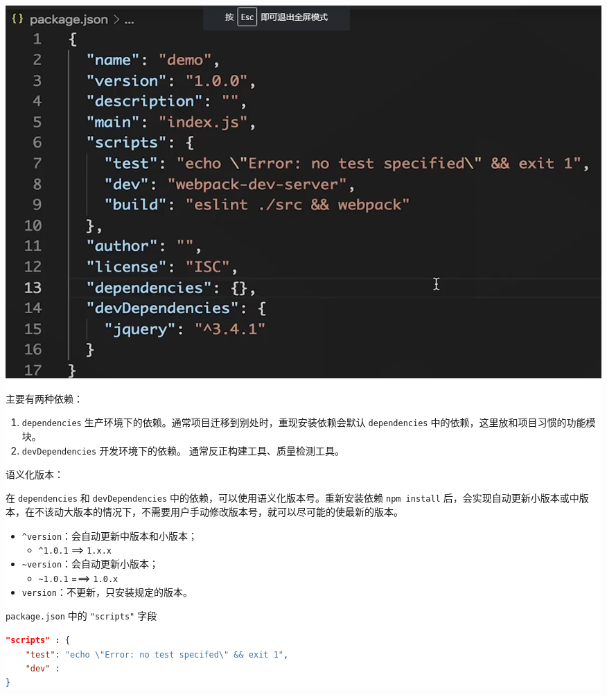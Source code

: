 

![image-20211201105853475](Ajax%E7%9B%B8%E5%85%B3/image-20211201105853475.png)

主要有两种依赖：

1. `dependencies` 生产环境下的依赖。通常项目迁移到别处时，重现安装依赖会默认 `dependencies` 中的依赖，这里放和项目习惯的功能模块。
2.  `devDependencies`  开发环境下的依赖。 通常反正构建工具、质量检测工具。



语义化版本：

在 `dependencies` 和 `devDependencies`  中的依赖，可以使用语义化版本号。重新安装依赖 `npm install` 后，会实现自动更新小版本或中版本，在不该动大版本的情况下，不需要用户手动修改版本号，就可以尽可能的使最新的版本。

- `^version`：会自动更新中版本和小版本；
  - `^1.0.1`  ==> `1.x.x`
- `~version`：会自动更新小版本；
  - `~1.0.1` ===> `1.0.x`
- `version`：不更新，只安装规定的版本。



`package.json` 中的 `"scripts"` 字段

```json
"scripts" : {
    "test": "echo \"Error: no test specifed\" && exit 1",
    "dev" : 
}
```
